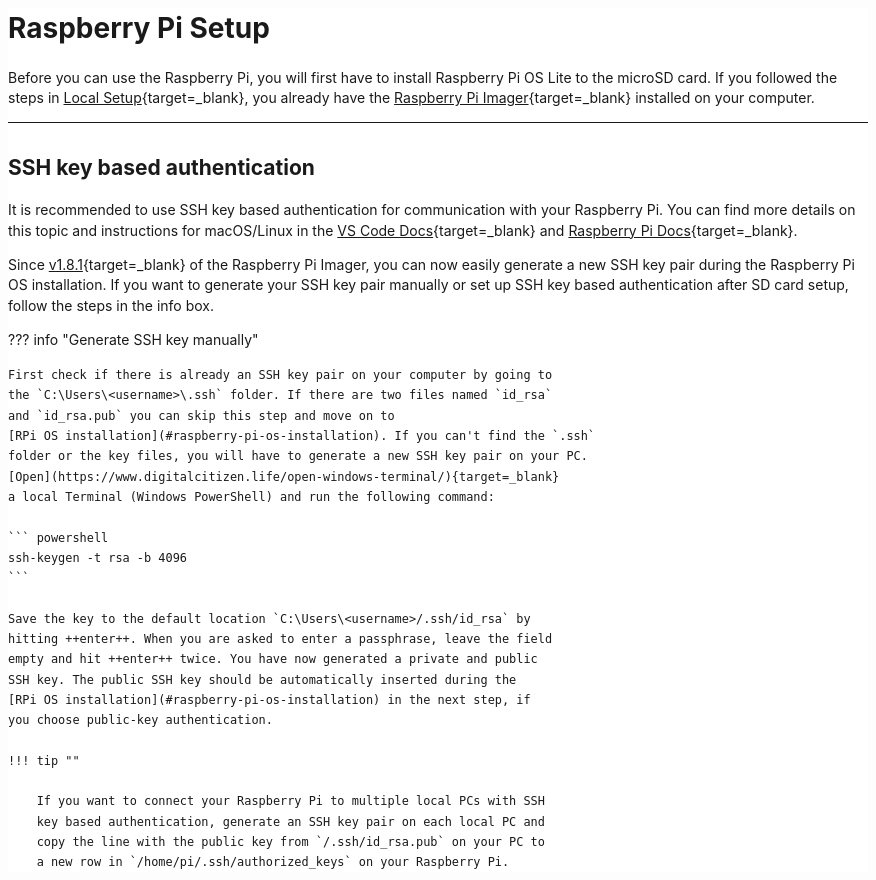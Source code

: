 # Raspberry Pi Setup

Before you can use the Raspberry Pi, you will first have to install Raspberry Pi
OS Lite to the microSD card. If you followed the steps in
[Local Setup](localsetup.md#raspberry-pi-imager){target=_blank}, you already have
the [Raspberry Pi Imager](https://www.raspberrypi.com/software/){target=_blank}
installed on your computer.

---

## SSH key based authentication

It is recommended to use SSH key based authentication for communication with your
Raspberry Pi. You can find more details on this topic and instructions for macOS/Linux in the
[VS Code Docs](https://code.visualstudio.com/docs/remote/troubleshooting#_configuring-key-based-authentication){target=_blank} and
[Raspberry Pi Docs](https://www.raspberrypi.com/documentation/computers/remote-access.html#passwordless-ssh-access){target=_blank}.

Since [v1.8.1](https://github.com/raspberrypi/rpi-imager/releases/tag/v1.8.1){target=_blank}
of the Raspberry Pi Imager, you can now easily generate a new SSH key pair during the
Raspberry Pi OS installation. If you want to generate your SSH key pair manually or
set up SSH key based authentication after SD card setup, follow the steps in the info box.

??? info "Generate SSH key manually"

    First check if there is already an SSH key pair on your computer by going to
    the `C:\Users\<username>\.ssh` folder. If there are two files named `id_rsa`
    and `id_rsa.pub` you can skip this step and move on to
    [RPi OS installation](#raspberry-pi-os-installation). If you can't find the `.ssh`
    folder or the key files, you will have to generate a new SSH key pair on your PC.
    [Open](https://www.digitalcitizen.life/open-windows-terminal/){target=_blank}
    a local Terminal (Windows PowerShell) and run the following command:

    ``` powershell
    ssh-keygen -t rsa -b 4096
    ```

    Save the key to the default location `C:\Users\<username>/.ssh/id_rsa` by
    hitting ++enter++. When you are asked to enter a passphrase, leave the field
    empty and hit ++enter++ twice. You have now generated a private and public
    SSH key. The public SSH key should be automatically inserted during the
    [RPi OS installation](#raspberry-pi-os-installation) in the next step, if
    you choose public-key authentication.

    !!! tip ""

        If you want to connect your Raspberry Pi to multiple local PCs with SSH
        key based authentication, generate an SSH key pair on each local PC and
        copy the line with the public key from `/.ssh/id_rsa.pub` on your PC to
        a new row in `/home/pi/.ssh/authorized_keys` on your Raspberry Pi.

